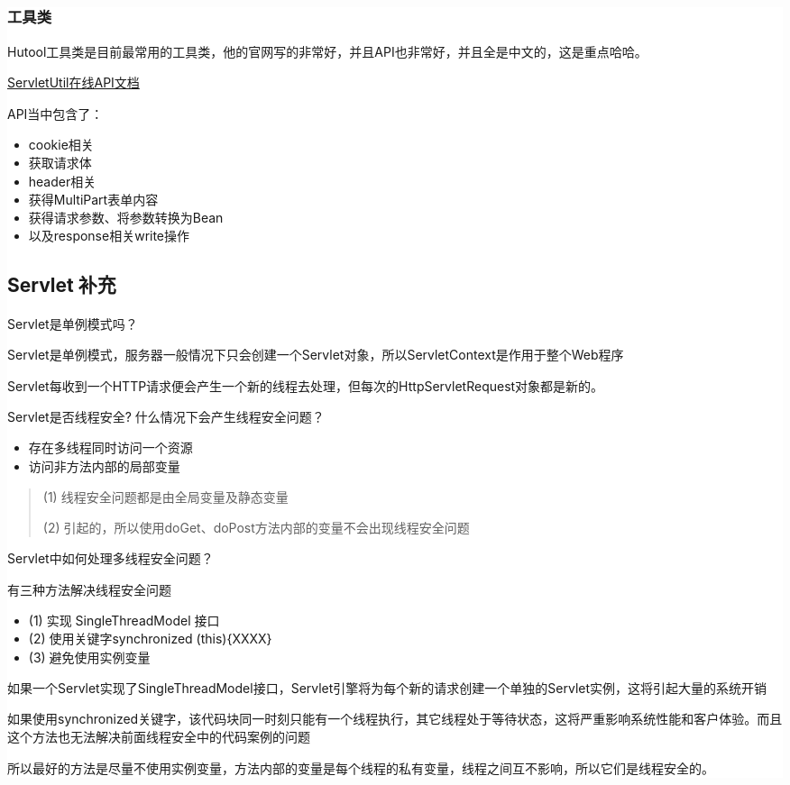 ### 工具类
 
Hutool工具类是目前最常用的工具类，他的官网写的非常好，并且API也非常好，并且全是中文的，这是重点哈哈。

[ServletUtil在线API文档](https://apidoc.gitee.com/dromara/hutool)

API当中包含了：

 - cookie相关
 - 获取请求体
 - header相关
 - 获得MultiPart表单内容
 - 获得请求参数、将参数转换为Bean
 - 以及response相关write操作
 
 
## Servlet 补充
 
Servlet是单例模式吗？
 
Servlet是单例模式，服务器一般情况下只会创建一个Servlet对象，所以ServletContext是作用于整个Web程序
 
Servlet每收到一个HTTP请求便会产生一个新的线程去处理，但每次的HttpServletRequest对象都是新的。
 
Servlet是否线程安全? 什么情况下会产生线程安全问题？
 
 - 存在多线程同时访问一个资源
 - 访问非方法内部的局部变量
 
> (1) 线程安全问题都是由全局变量及静态变量
>
> (2) 引起的，所以使用doGet、doPost方法内部的变量不会出现线程安全问题


Servlet中如何处理多线程安全问题？

有三种方法解决线程安全问题

 - (1) 实现 SingleThreadModel 接口
 - (2) 使用关键字synchronized (this){XXXX}
 - (3) 避免使用实例变量

如果一个Servlet实现了SingleThreadModel接口，Servlet引擎将为每个新的请求创建一个单独的Servlet实例，这将引起大量的系统开销

如果使用synchronized关键字，该代码块同一时刻只能有一个线程执行，其它线程处于等待状态，这将严重影响系统性能和客户体验。而且这个方法也无法解决前面线程安全中的代码案例的问题

所以最好的方法是尽量不使用实例变量，方法内部的变量是每个线程的私有变量，线程之间互不影响，所以它们是线程安全的。
